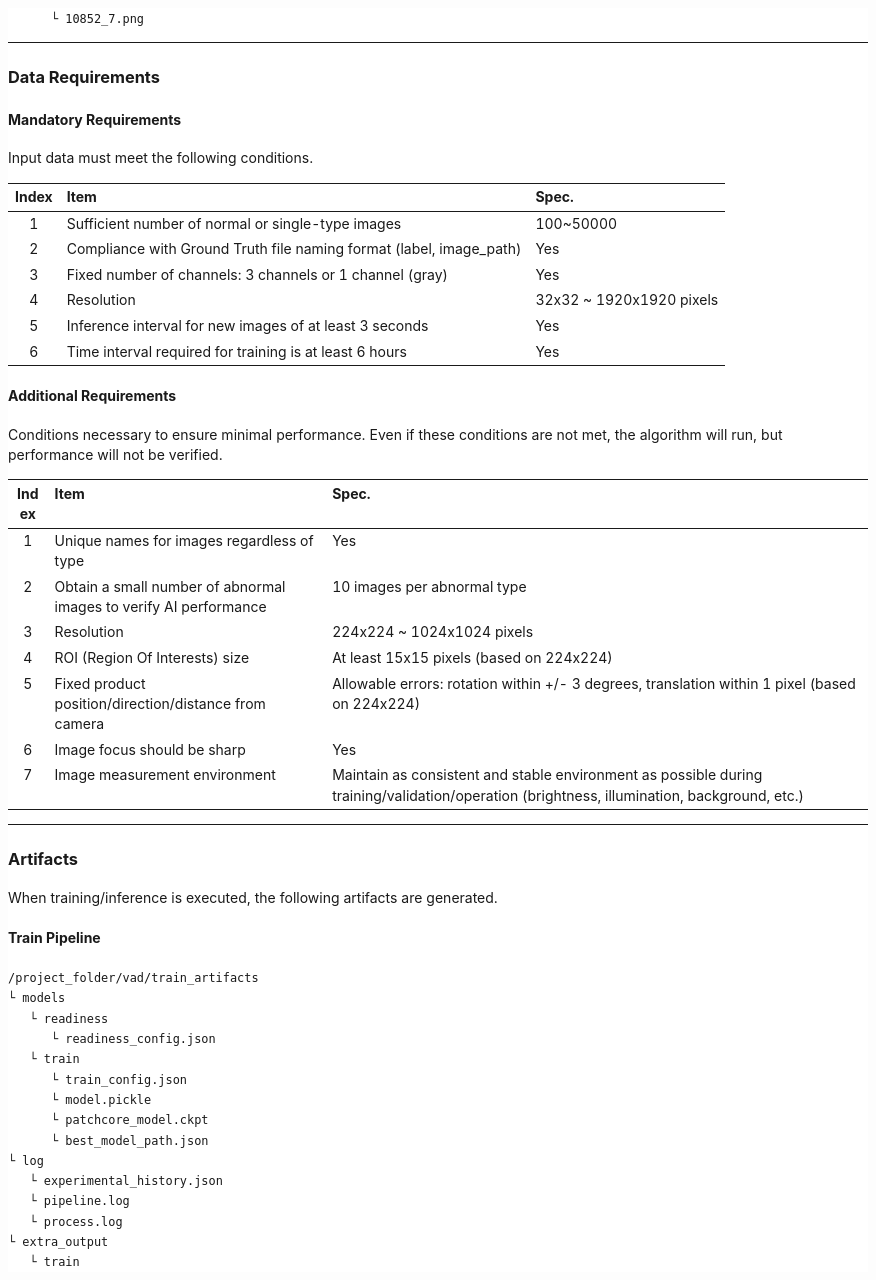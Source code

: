 ```bash
      └ 10852_7.png
```

---

### Data Requirements

#### Mandatory Requirements
Input data must meet the following conditions.

| Index | Item                                     | Spec.                 |
|:-----:|:-----------------------------------------|:----------------------|
| 1     | Sufficient number of normal or single-type images | 100~50000             |
| 2     | Compliance with Ground Truth file naming format (label, image_path) | Yes                   |
| 3     | Fixed number of channels: 3 channels or 1 channel (gray) | Yes                   |
| 4     | Resolution                               | 32x32 ~ 1920x1920 pixels |
| 5     | Inference interval for new images of at least 3 seconds | Yes                   |
| 6     | Time interval required for training is at least 6 hours | Yes                   |

#### Additional Requirements
Conditions necessary to ensure minimal performance. Even if these conditions are not met, the algorithm will run, but performance will not be verified.

| Index | Item                                     | Spec.                 |
|:-----:|:-----------------------------------------|:----------------------|
| 1     | Unique names for images regardless of type | Yes                   |
| 2     | Obtain a small number of abnormal images to verify AI performance | 10 images per abnormal type |
| 3     | Resolution                               | 224x224 ~ 1024x1024 pixels |
| 4     | ROI (Region Of Interests) size           | At least 15x15 pixels (based on 224x224) |
| 5     | Fixed product position/direction/distance from camera | Allowable errors: rotation within +/- 3 degrees, translation within 1 pixel (based on 224x224) |
| 6     | Image focus should be sharp              | Yes                   |
| 7     | Image measurement environment            | Maintain as consistent and stable environment as possible during training/validation/operation (brightness, illumination, background, etc.) | Yes |

---

### Artifacts
When training/inference is executed, the following artifacts are generated.

#### Train Pipeline
```bash
/project_folder/vad/train_artifacts
└ models
   └ readiness
      └ readiness_config.json
   └ train
      └ train_config.json
      └ model.pickle
      └ patchcore_model.ckpt
      └ best_model_path.json
└ log
   └ experimental_history.json
   └ pipeline.log
   └ process.log
└ extra_output
   └ train
```